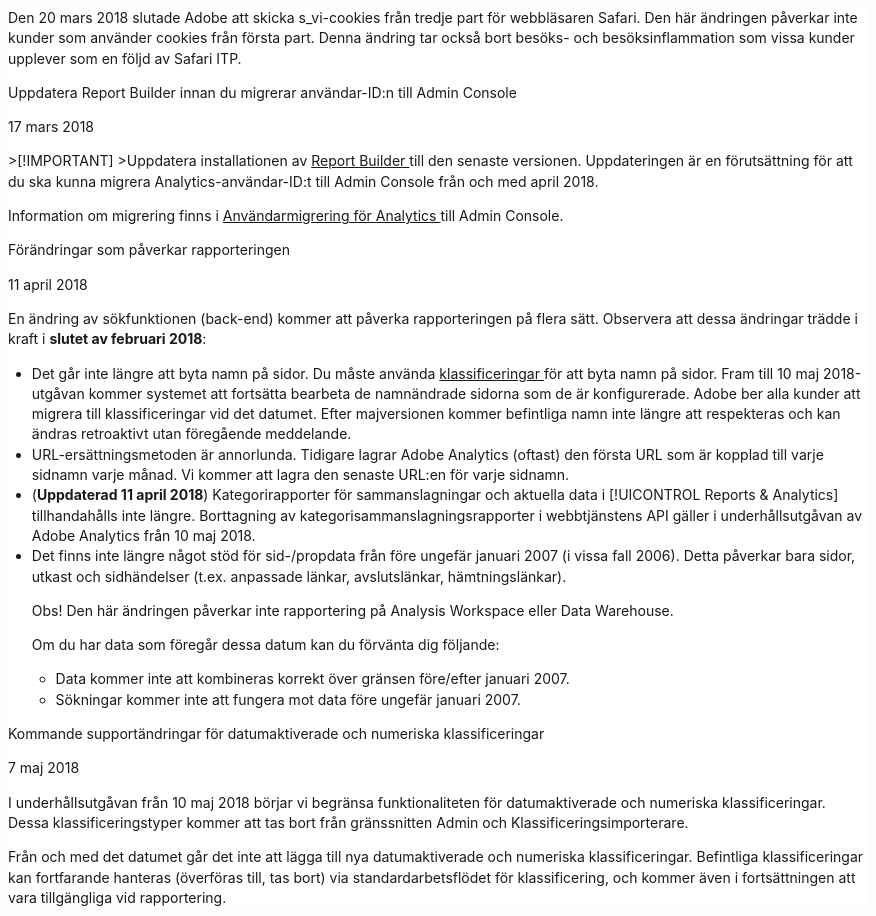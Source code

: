    <td colname="col2"> <p> Den 20 mars 2018 slutade Adobe att skicka s_vi-cookies <span class="filepath"> </span> från tredje part för webbläsaren Safari. Den här ändringen påverkar inte kunder som använder cookies från första part. Denna ändring tar också bort besöks- och besöksinflammation som vissa kunder upplever som en följd av Safari ITP. </p> </td> 
  </tr> 
  <tr> 
   <td colname="col1"> <p>Uppdatera <span class="uicontrol"> Report Builder </span> innan du migrerar användar-ID:n till Admin Console </p> </td> 
   <td colname="col02"> <p>17 mars 2018 </p> </td> 
   <td colname="col2"> <p> 
   &gt;[!IMPORTANT] &gt;Uppdatera installationen av <a href="https://marketing.adobe.com/resources/help/en_US/arb/t_install_arb.html" format="html" scope="external"> Report Builder </a> till den senaste versionen. Uppdateringen är en förutsättning för att du ska kunna migrera Analytics-användar-ID:t till Admin Console från och med april 2018. </p> </p> <p>Information om migrering finns i <a href="https://marketing.adobe.com/resources/help/en_US/experience-cloud/admin-console/analytics-migration/" format="https" scope="external"> Användarmigrering för Analytics </a> till Admin Console.
   </td> 
  </tr> 
  <tr> 
   <td colname="col1"> <p>Förändringar som påverkar rapporteringen </p> </td> 
   <td colname="col02"> <p>11 april 2018 </p> </td> 
   <td colname="col2"> <p>En ändring av sökfunktionen (back-end) kommer att påverka rapporteringen på flera sätt. Observera att dessa ändringar trädde i kraft i <b>slutet av februari 2018</b>: </p> 
    <ul id="ul_7515E2E79FD94B8F8DFF4C2DBB9E6A84"> 
     <li id="li_F37C29245E064716AE2F3AC9C20A77BC"> Det går inte längre att byta namn på sidor. Du måste använda <a href="https://marketing.adobe.com/resources/help/en_US/reference/classifications.html" format="html" scope="external"> klassificeringar </a> för att byta namn på sidor. Fram till 10 maj 2018-utgåvan kommer systemet att fortsätta bearbeta de namnändrade sidorna som de är konfigurerade. Adobe ber alla kunder att migrera till klassificeringar vid det datumet. Efter majversionen kommer befintliga namn inte längre att respekteras och kan ändras retroaktivt utan föregående meddelande. </li> 
     <li id="li_14CAB45EC2F2490BB6C8A912C66BB77C"> URL-ersättningsmetoden är annorlunda. Tidigare lagrar Adobe Analytics (oftast) den första URL som är kopplad till varje sidnamn varje månad. Vi kommer att lagra den senaste URL:en för varje sidnamn. </li> 
     <li id="li_E46207F194134AEA86F5CB2C8F26C76C">(<b>Uppdaterad 11 april 2018</b>) Kategorirapporter för sammanslagningar och aktuella data i [!UICONTROL Reports &amp; Analytics] tillhandahålls inte längre. Borttagning av kategorisammanslagningsrapporter i webbtjänstens API gäller i underhållsutgåvan av Adobe Analytics från 10 maj 2018. </li> 
     <li id="li_C699A0328CFD4AC4839C481710FE29AA"> Det finns inte längre något stöd för sid-/propdata från före ungefär januari 2007 (i vissa fall 2006). Detta påverkar bara sidor, utkast och sidhändelser (t.ex. anpassade länkar, avslutslänkar, hämtningslänkar). <p>Obs!  Den här ändringen påverkar inte rapportering på <span class="uicontrol"> Analysis Workspace</span> eller Data Warehouse. </p> <p>Om du har data som föregår dessa datum kan du förvänta dig följande: </p> 
      <ul id="ul_7CC6A7455BAF4ADCB7A626F2BB8A45B6"> 
       <li id="li_07D957DE7D6D4458AEA8B30910A8E8F9">Data kommer inte att kombineras korrekt över gränsen före/efter januari 2007. </li> 
       <li id="li_96D1DF439E2842AE9E2FCF951ADFA9FB">Sökningar kommer inte att fungera mot data före ungefär januari 2007. </li> 
      </ul> </li> 
    </ul> </td> 
  </tr> 
  <tr> 
   <td colname="col1"> <p>Kommande supportändringar för datumaktiverade och numeriska klassificeringar </p> </td> 
   <td colname="col02"> <p>7 maj 2018 </p> </td> 
   <td colname="col2"> <p>I underhållsutgåvan från 10 maj 2018 börjar vi begränsa funktionaliteten för datumaktiverade och numeriska klassificeringar. Dessa klassificeringstyper kommer att tas bort från <span class="uicontrol"> gränssnitten </span> Admin <span class="uicontrol"> och </span> Klassificeringsimporterare. </p> <p>Från och med det datumet går det inte att lägga till nya datumaktiverade och numeriska klassificeringar. Befintliga klassificeringar kan fortfarande hanteras (överföras till, tas bort) via standardarbetsflödet för klassificering, och kommer även i fortsättningen att vara tillgängliga vid rapportering. </p> </td> 
  </tr> 
  <tr> 